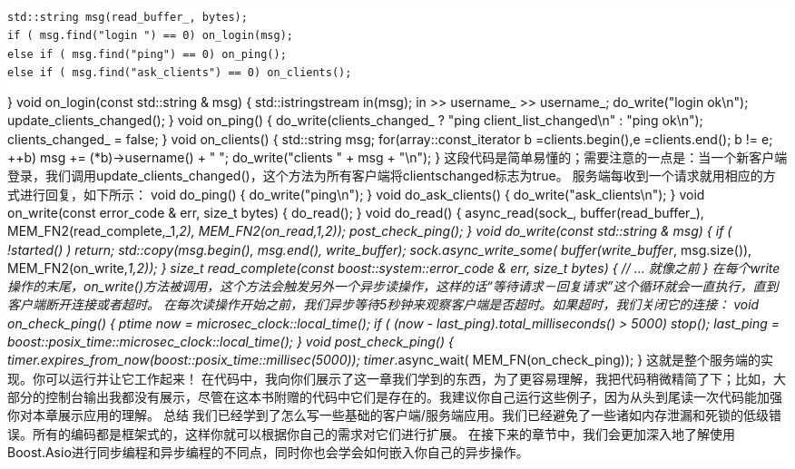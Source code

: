     std::string msg(read_buffer_, bytes);
    if ( msg.find("login ") == 0) on_login(msg);
    else if ( msg.find("ping") == 0) on_ping();
    else if ( msg.find("ask_clients") == 0) on_clients();
}
void on_login(const std::string & msg) {
    std::istringstream in(msg);
    in >> username_ >> username_;
    do_write("login ok\n");
    update_clients_changed();
}
void on_ping() {
    do_write(clients_changed_ ? "ping client_list_changed\n" : "ping ok\n");
    clients_changed_ = false;
}
void on_clients() {
    std::string msg;
    for(array::const_iterator b =clients.begin(),e =clients.end(); b != e; ++b)
        msg += (*b)->username() + " ";
    do_write("clients " + msg + "\n");
}
这段代码是简单易懂的；需要注意的一点是：当一个新客户端登录，我们调用update_clients_changed()，这个方法为所有客户端将clientschanged标志为true。
服务端每收到一个请求就用相应的方式进行回复，如下所示：
void do_ping() { do_write("ping\n"); }
void do_ask_clients() { do_write("ask_clients\n"); }
void on_write(const error_code & err, size_t bytes) { do_read(); }
void do_read() {
    async_read(sock_, buffer(read_buffer_), MEM_FN2(read_complete,_1,_2), MEM_FN2(on_read,_1,_2));
    post_check_ping();
}
void do_write(const std::string & msg) {
    if ( !started() ) return;
    std::copy(msg.begin(), msg.end(), write_buffer_);
    sock_.async_write_some( buffer(write_buffer_, msg.size()), MEM_FN2(on_write,_1,_2));
}
size_t read_complete(const boost::system::error_code & err, size_t bytes) {
    // ... 就像之前
}
在每个write操作的末尾，on_write()方法被调用，这个方法会触发另外一个异步读操作，这样的话“等待请求－回复请求”这个循环就会一直执行，直到客户端断开连接或者超时。
在每次读操作开始之前，我们异步等待5秒钟来观察客户端是否超时。如果超时，我们关闭它的连接：
void on_check_ping() {
    ptime now = microsec_clock::local_time();
    if ( (now - last_ping).total_milliseconds() > 5000)
        stop();
    last_ping = boost::posix_time::microsec_clock::local_time();
}
void post_check_ping() {
    timer_.expires_from_now(boost::posix_time::millisec(5000));
    timer_.async_wait( MEM_FN(on_check_ping));
}
这就是整个服务端的实现。你可以运行并让它工作起来！
在代码中，我向你们展示了这一章我们学到的东西，为了更容易理解，我把代码稍微精简了下；比如，大部分的控制台输出我都没有展示，尽管在这本书附赠的代码中它们是存在的。我建议你自己运行这些例子，因为从头到尾读一次代码能加强你对本章展示应用的理解。
总结
我们已经学到了怎么写一些基础的客户端/服务端应用。我们已经避免了一些诸如内存泄漏和死锁的低级错误。所有的编码都是框架式的，这样你就可以根据你自己的需求对它们进行扩展。
在接下来的章节中，我们会更加深入地了解使用Boost.Asio进行同步编程和异步编程的不同点，同时你也会学会如何嵌入你自己的异步操作。